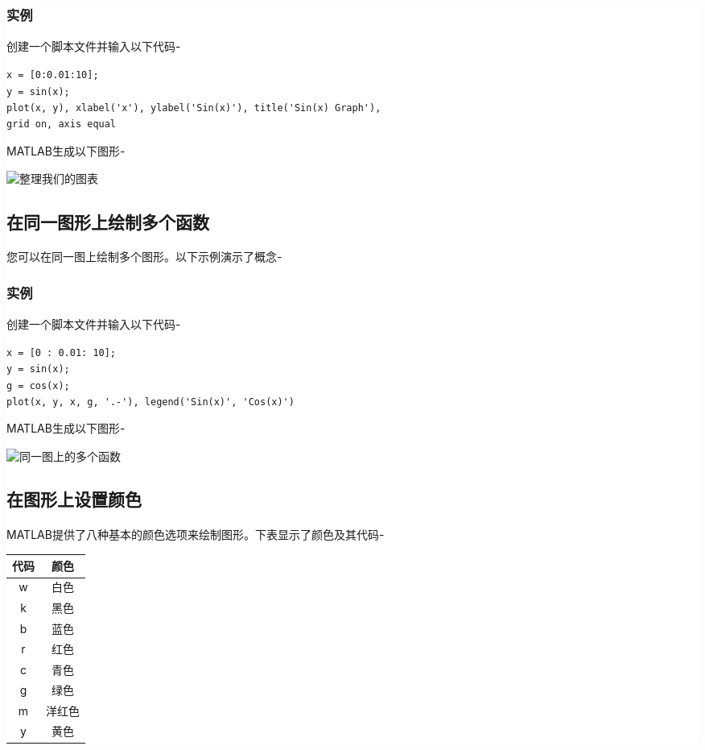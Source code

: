 ### 实例

创建一个脚本文件并输入以下代码-

```
x = [0:0.01:10];
y = sin(x);
plot(x, y), xlabel('x'), ylabel('Sin(x)'), title('Sin(x) Graph'),
grid on, axis equal
```

MATLAB生成以下图形-

![整理我们的图表](../static/upload/210417/1303593.jpg)

## 在同一图形上绘制多个函数

您可以在同一图上绘制多个图形。以下示例演示了概念-

### 实例

创建一个脚本文件并输入以下代码-

```
x = [0 : 0.01: 10];
y = sin(x);
g = cos(x);
plot(x, y, x, g, '.-'), legend('Sin(x)', 'Cos(x)')
```

MATLAB生成以下图形-

![同一图上的多个函数](../static/upload/210417/1303594.jpg)

## 在图形上设置颜色

MATLAB提供了八种基本的颜色选项来绘制图形。下表显示了颜色及其代码-

| 代码 |  颜色  |
| :--: | :----: |
|  w   |  白色  |
|  k   |  黑色  |
|  b   |  蓝色  |
|  r   |  红色  |
|  c   |  青色  |
|  g   |  绿色  |
|  m   | 洋红色 |
|  y   |  黄色  |
